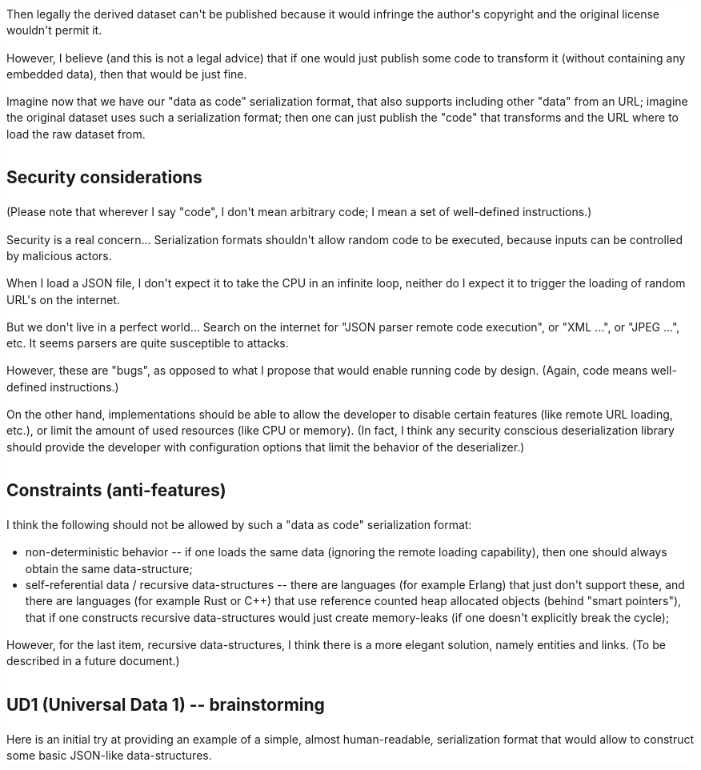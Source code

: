 Then legally the derived dataset can't be published because it would infringe the author's copyright and the original license wouldn't permit it.

However, I believe (and this is not a legal advice) that if one would just publish some code to transform it (without containing any embedded data), then that would be just fine.

Imagine now that we have our "data as code" serialization format, that also supports including other "data" from an URL;  imagine the original dataset uses such a serialization format;  then one can just publish the "code" that transforms and the URL where to load the raw dataset from.




## Security considerations

(Please note that wherever I say "code", I don't mean arbitrary code;  I mean a set of well-defined instructions.)

Security is a real concern...  Serialization formats shouldn't allow random code to be executed, because inputs can be controlled by malicious actors.

When I load a JSON file, I don't expect it to take the CPU in an infinite loop, neither do I expect it to trigger the loading of random URL's on the internet.

But we don't live in a perfect world...  Search on the internet for "JSON parser remote code execution", or "XML ...", or "JPEG ...", etc.  It seems parsers are quite susceptible to attacks.

However, these are "bugs", as opposed to what I propose that would enable running code by design.  (Again, code means well-defined instructions.)

On the other hand, implementations should be able to allow the developer to disable certain features (like remote URL loading, etc.), or limit the amount of used resources (like CPU or memory).  (In fact, I think any security conscious deserialization library should provide the developer with configuration options that limit the behavior of the deserializer.)




## Constraints (anti-features)

I think the following should not be allowed by such a "data as code" serialization format:
* non-deterministic behavior -- if one loads the same data (ignoring the remote loading capability), then one should always obtain the same data-structure;
* self-referential data / recursive data-structures -- there are languages (for example Erlang) that just don't support these, and there are languages (for example Rust or C++) that use reference counted heap allocated objects (behind "smart pointers"), that if one constructs recursive data-structures would just create memory-leaks (if one doesn't explicitly break the cycle);

However, for the last item, recursive data-structures, I think there is a more elegant solution, namely entities and links.  (To be described in a future document.)




## UD1 (Universal Data 1) -- brainstorming

Here is an initial try at providing an example of a simple, almost human-readable, serialization format that would allow to construct some basic JSON-like data-structures.
